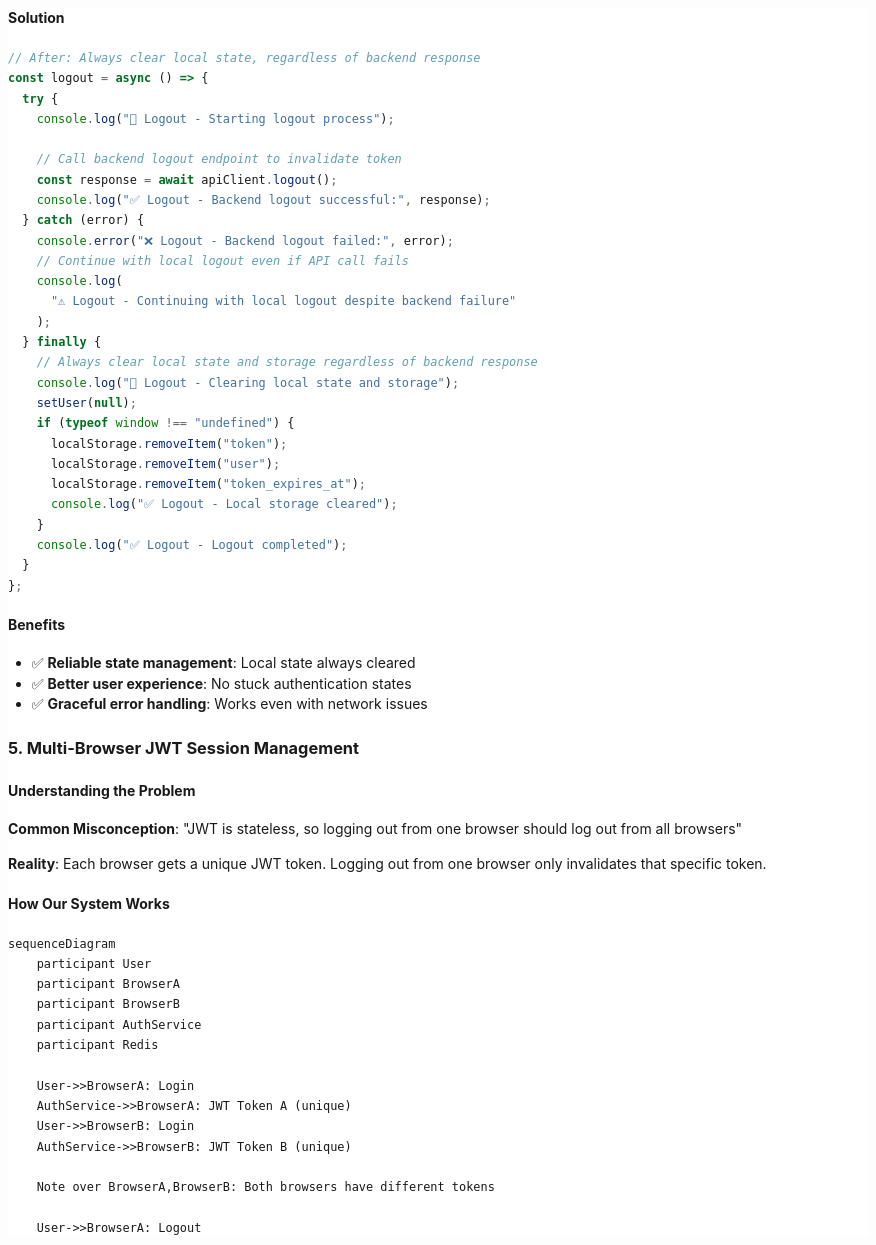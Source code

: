 #### **Solution**

```typescript
// After: Always clear local state, regardless of backend response
const logout = async () => {
  try {
    console.log("🚪 Logout - Starting logout process");

    // Call backend logout endpoint to invalidate token
    const response = await apiClient.logout();
    console.log("✅ Logout - Backend logout successful:", response);
  } catch (error) {
    console.error("❌ Logout - Backend logout failed:", error);
    // Continue with local logout even if API call fails
    console.log(
      "⚠️ Logout - Continuing with local logout despite backend failure"
    );
  } finally {
    // Always clear local state and storage regardless of backend response
    console.log("🚪 Logout - Clearing local state and storage");
    setUser(null);
    if (typeof window !== "undefined") {
      localStorage.removeItem("token");
      localStorage.removeItem("user");
      localStorage.removeItem("token_expires_at");
      console.log("✅ Logout - Local storage cleared");
    }
    console.log("✅ Logout - Logout completed");
  }
};
```

#### **Benefits**

- ✅ **Reliable state management**: Local state always cleared
- ✅ **Better user experience**: No stuck authentication states
- ✅ **Graceful error handling**: Works even with network issues

### **5. Multi-Browser JWT Session Management**

#### **Understanding the Problem**

**Common Misconception**: "JWT is stateless, so logging out from one browser should log out from all browsers"

**Reality**: Each browser gets a unique JWT token. Logging out from one browser only invalidates that specific token.

#### **How Our System Works**

```mermaid
sequenceDiagram
    participant User
    participant BrowserA
    participant BrowserB
    participant AuthService
    participant Redis

    User->>BrowserA: Login
    AuthService->>BrowserA: JWT Token A (unique)
    User->>BrowserB: Login
    AuthService->>BrowserB: JWT Token B (unique)

    Note over BrowserA,BrowserB: Both browsers have different tokens

    User->>BrowserA: Logout
```
